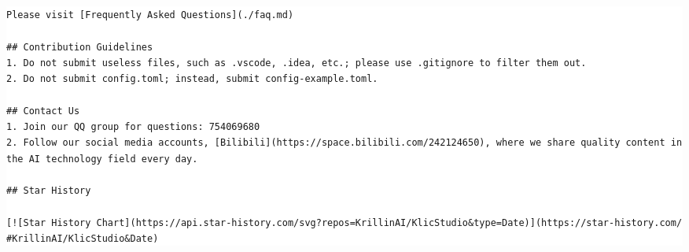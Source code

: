    ```
Please visit [Frequently Asked Questions](./faq.md)

## Contribution Guidelines
1. Do not submit useless files, such as .vscode, .idea, etc.; please use .gitignore to filter them out.
2. Do not submit config.toml; instead, submit config-example.toml.

## Contact Us
1. Join our QQ group for questions: 754069680
2. Follow our social media accounts, [Bilibili](https://space.bilibili.com/242124650), where we share quality content in the AI technology field every day.

## Star History

[![Star History Chart](https://api.star-history.com/svg?repos=KrillinAI/KlicStudio&type=Date)](https://star-history.com/#KrillinAI/KlicStudio&Date)